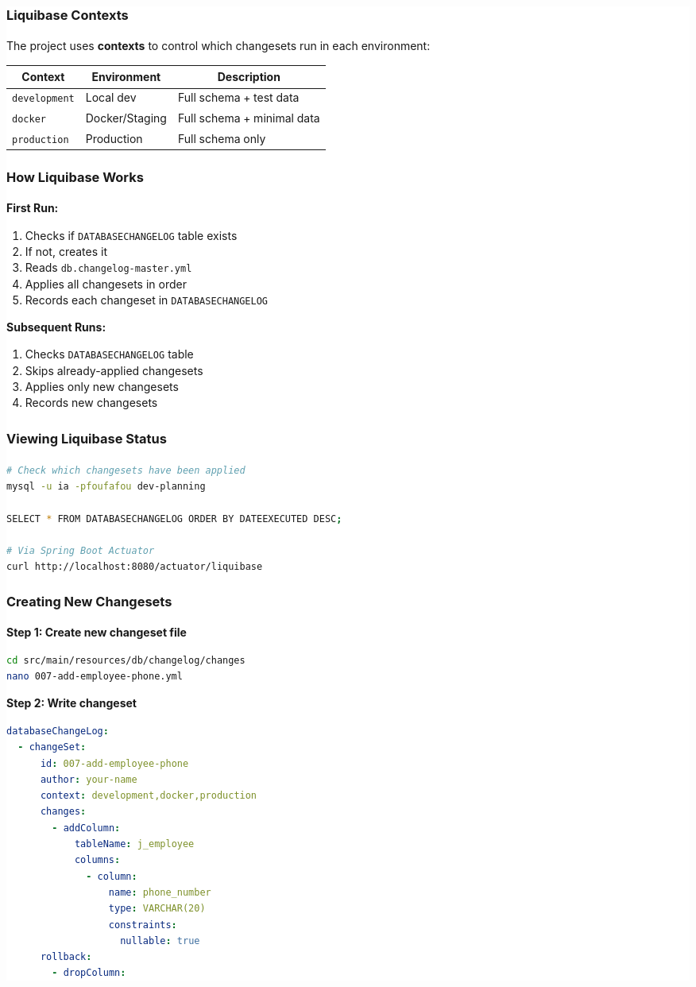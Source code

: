 ### Liquibase Contexts

The project uses **contexts** to control which changesets run in each environment:

| Context | Environment | Description |
|---------|-------------|-------------|
| `development` | Local dev | Full schema + test data |
| `docker` | Docker/Staging | Full schema + minimal data |
| `production` | Production | Full schema only |

### How Liquibase Works

**First Run:**
1. Checks if `DATABASECHANGELOG` table exists
2. If not, creates it
3. Reads `db.changelog-master.yml`
4. Applies all changesets in order
5. Records each changeset in `DATABASECHANGELOG`

**Subsequent Runs:**
1. Checks `DATABASECHANGELOG` table
2. Skips already-applied changesets
3. Applies only new changesets
4. Records new changesets

### Viewing Liquibase Status

```bash
# Check which changesets have been applied
mysql -u ia -pfoufafou dev-planning

SELECT * FROM DATABASECHANGELOG ORDER BY DATEEXECUTED DESC;

# Via Spring Boot Actuator
curl http://localhost:8080/actuator/liquibase
```

### Creating New Changesets

**Step 1: Create new changeset file**

```bash
cd src/main/resources/db/changelog/changes
nano 007-add-employee-phone.yml
```

**Step 2: Write changeset**

```yaml
databaseChangeLog:
  - changeSet:
      id: 007-add-employee-phone
      author: your-name
      context: development,docker,production
      changes:
        - addColumn:
            tableName: j_employee
            columns:
              - column:
                  name: phone_number
                  type: VARCHAR(20)
                  constraints:
                    nullable: true
      rollback:
        - dropColumn:
```